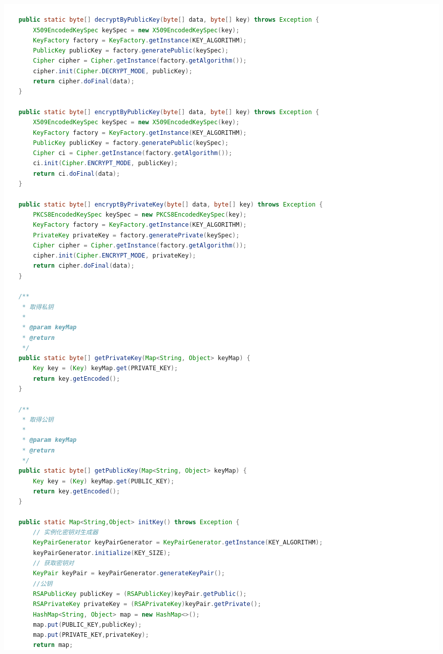 ```java

    public static byte[] decryptByPublicKey(byte[] data, byte[] key) throws Exception {
        X509EncodedKeySpec keySpec = new X509EncodedKeySpec(key);
        KeyFactory factory = KeyFactory.getInstance(KEY_ALGORITHM);
        PublicKey publicKey = factory.generatePublic(keySpec);
        Cipher cipher = Cipher.getInstance(factory.getAlgorithm());
        cipher.init(Cipher.DECRYPT_MODE, publicKey);
        return cipher.doFinal(data);
    }

    public static byte[] encryptByPublicKey(byte[] data, byte[] key) throws Exception {
        X509EncodedKeySpec keySpec = new X509EncodedKeySpec(key);
        KeyFactory factory = KeyFactory.getInstance(KEY_ALGORITHM);
        PublicKey publicKey = factory.generatePublic(keySpec);
        Cipher ci = Cipher.getInstance(factory.getAlgorithm());
        ci.init(Cipher.ENCRYPT_MODE, publicKey);
        return ci.doFinal(data);
    }

    public static byte[] encryptByPrivateKey(byte[] data, byte[] key) throws Exception {
        PKCS8EncodedKeySpec keySpec = new PKCS8EncodedKeySpec(key);
        KeyFactory factory = KeyFactory.getInstance(KEY_ALGORITHM);
        PrivateKey privateKey = factory.generatePrivate(keySpec);
        Cipher cipher = Cipher.getInstance(factory.getAlgorithm());
        cipher.init(Cipher.ENCRYPT_MODE, privateKey);
        return cipher.doFinal(data);
    }

    /**
     * 取得私钥
     *
     * @param keyMap
     * @return
     */
    public static byte[] getPrivateKey(Map<String, Object> keyMap) {
        Key key = (Key) keyMap.get(PRIVATE_KEY);
        return key.getEncoded();
    }

    /**
     * 取得公钥
     *
     * @param keyMap
     * @return
     */
    public static byte[] getPublicKey(Map<String, Object> keyMap) {
        Key key = (Key) keyMap.get(PUBLIC_KEY);
        return key.getEncoded();
    }

    public static Map<String,Object> initKey() throws Exception {
        // 实例化密钥对生成器
        KeyPairGenerator keyPairGenerator = KeyPairGenerator.getInstance(KEY_ALGORITHM);
        keyPairGenerator.initialize(KEY_SIZE);
        // 获取密钥对
        KeyPair keyPair = keyPairGenerator.generateKeyPair();
        //公钥
        RSAPublicKey publicKey = (RSAPublicKey)keyPair.getPublic();
        RSAPrivateKey privateKey = (RSAPrivateKey)keyPair.getPrivate();
        HashMap<String, Object> map = new HashMap<>();
        map.put(PUBLIC_KEY,publicKey);
        map.put(PRIVATE_KEY,privateKey);
        return map;
```